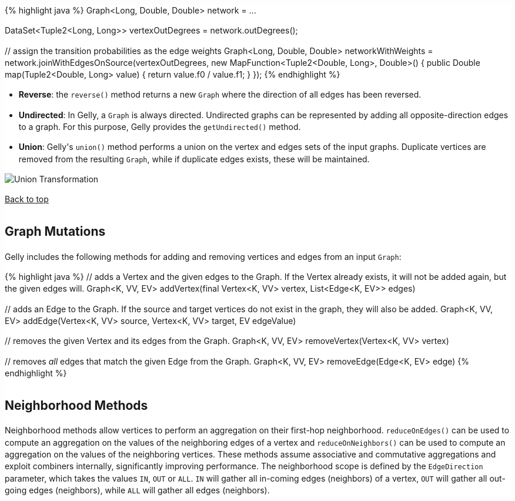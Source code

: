 {% highlight java %}
Graph<Long, Double, Double> network = ...

DataSet<Tuple2<Long, Long>> vertexOutDegrees = network.outDegrees();

// assign the transition probabilities as the edge weights
Graph<Long, Double, Double> networkWithWeights = network.joinWithEdgesOnSource(vertexOutDegrees,
				new MapFunction<Tuple2<Double, Long>, Double>() {
					public Double map(Tuple2<Double, Long> value) {
						return value.f0 / value.f1;
					}
				});
{% endhighlight %}

* <strong>Reverse</strong>: the `reverse()` method returns a new `Graph` where the direction of all edges has been reversed.

* <strong>Undirected</strong>: In Gelly, a `Graph` is always directed. Undirected graphs can be represented by adding all opposite-direction edges to a graph. For this purpose, Gelly provides the `getUndirected()` method.

* <strong>Union</strong>: Gelly's `union()` method performs a union on the vertex and edges sets of the input graphs. Duplicate vertices are removed from the resulting `Graph`, while if duplicate edges exists, these will be maintained.

<p class="text-center">
    <img alt="Union Transformation" width="50%" src="fig/gelly-union.png"/>
</p>

[Back to top](#top)

Graph Mutations
-----------

Gelly includes the following methods for adding and removing vertices and edges from an input `Graph`:

{% highlight java %}
// adds a Vertex and the given edges to the Graph. If the Vertex already exists, it will not be added again, but the given edges will.
Graph<K, VV, EV> addVertex(final Vertex<K, VV> vertex, List<Edge<K, EV>> edges)

// adds an Edge to the Graph. If the source and target vertices do not exist in the graph, they will also be added.
Graph<K, VV, EV> addEdge(Vertex<K, VV> source, Vertex<K, VV> target, EV edgeValue)

// removes the given Vertex and its edges from the Graph.
Graph<K, VV, EV> removeVertex(Vertex<K, VV> vertex)

// removes *all* edges that match the given Edge from the Graph.
Graph<K, VV, EV> removeEdge(Edge<K, EV> edge)
{% endhighlight %}

Neighborhood Methods
-----------

Neighborhood methods allow vertices to perform an aggregation on their first-hop neighborhood.
`reduceOnEdges()` can be used to compute an aggregation on the values of the neighboring edges of a vertex and `reduceOnNeighbors()` can be used to compute an aggregation on the values of the neighboring vertices. These methods assume associative and commutative aggregations and exploit combiners internally, significantly improving performance.
The neighborhood scope is defined by the `EdgeDirection` parameter, which takes the values `IN`, `OUT` or `ALL`. `IN` will gather all in-coming edges (neighbors) of a vertex, `OUT` will gather all out-going edges (neighbors), while `ALL` will gather all edges (neighbors).
